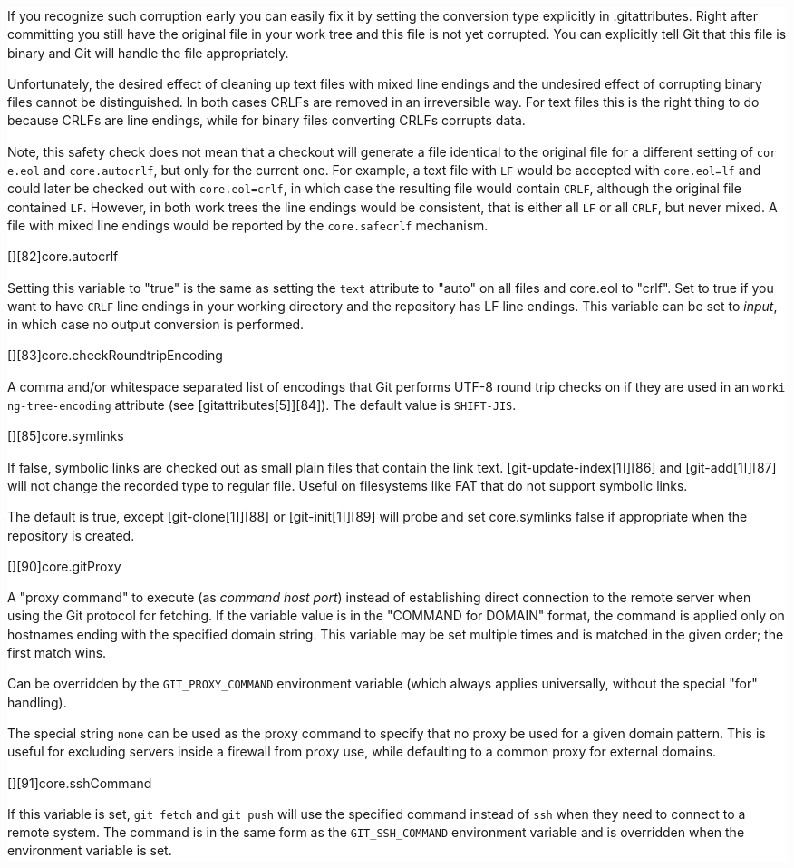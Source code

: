 If you recognize such corruption early you can easily fix it by setting the conversion type explicitly in .gitattributes. Right after committing you still have the original file in your work tree and this file is not yet corrupted. You can explicitly tell Git that this file is binary and Git will handle the file appropriately.

Unfortunately, the desired effect of cleaning up text files with mixed line endings and the undesired effect of corrupting binary files cannot be distinguished. In both cases CRLFs are removed in an irreversible way. For text files this is the right thing to do because CRLFs are line endings, while for binary files converting CRLFs corrupts data.

Note, this safety check does not mean that a checkout will generate a file identical to the original file for a different setting of `core.eol` and `core.autocrlf`, but only for the current one. For example, a text file with `LF` would be accepted with `core.eol=lf` and could later be checked out with `core.eol=crlf`, in which case the resulting file would contain `CRLF`, although the original file contained `LF`. However, in both work trees the line endings would be consistent, that is either all `LF` or all `CRLF`, but never mixed. A file with mixed line endings would be reported by the `core.safecrlf` mechanism.

[][82]core.autocrlf

Setting this variable to "true" is the same as setting the `text` attribute to "auto" on all files and core.eol to "crlf". Set to true if you want to have `CRLF` line endings in your working directory and the repository has LF line endings. This variable can be set to *input*, in which case no output conversion is performed.

[][83]core.checkRoundtripEncoding

A comma and/or whitespace separated list of encodings that Git performs UTF-8 round trip checks on if they are used in an `working-tree-encoding` attribute (see [gitattributes\[5\]][84]). The default value is `SHIFT-JIS`.

[][85]core.symlinks

If false, symbolic links are checked out as small plain files that contain the link text. [git-update-index\[1\]][86] and [git-add\[1\]][87] will not change the recorded type to regular file. Useful on filesystems like FAT that do not support symbolic links.

The default is true, except [git-clone\[1\]][88] or [git-init\[1\]][89] will probe and set core.symlinks false if appropriate when the repository is created.

[][90]core.gitProxy

A "proxy command" to execute (as *command host port*) instead of establishing direct connection to the remote server when using the Git protocol for fetching. If the variable value is in the "COMMAND for DOMAIN" format, the command is applied only on hostnames ending with the specified domain string. This variable may be set multiple times and is matched in the given order; the first match wins.

Can be overridden by the `GIT_PROXY_COMMAND` environment variable (which always applies universally, without the special "for" handling).

The special string `none` can be used as the proxy command to specify that no proxy be used for a given domain pattern. This is useful for excluding servers inside a firewall from proxy use, while defaulting to a common proxy for external domains.

[][91]core.sshCommand

If this variable is set, `git fetch` and `git push` will use the specified command instead of `ssh` when they need to connect to a remote system. The command is in the same form as the `GIT_SSH_COMMAND` environment variable and is overridden when the environment variable is set.
